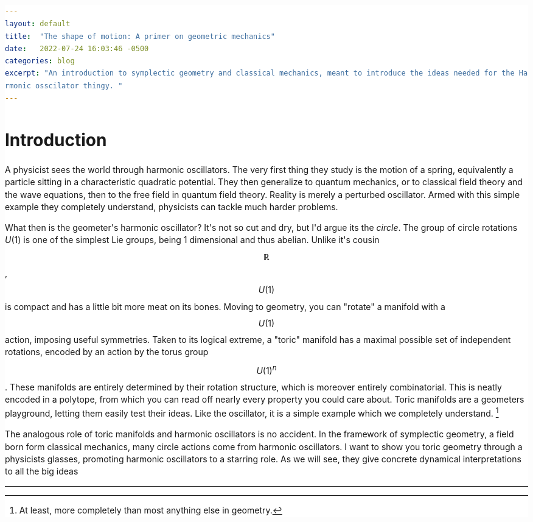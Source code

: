 ```yaml
---
layout: default 
title:  "The shape of motion: A primer on geometric mechanics"
date:   2022-07-24 16:03:46 -0500
categories: blog
excerpt: "An introduction to symplectic geometry and classical mechanics, meant to introduce the ideas needed for the Harmonic osscilator thingy. "
---
```


<script language="javascript" type="text/javascript" src="/sketch/libraries/p5.min.js"></script>
<script language="javascript" type="text/javascript" src="/sketch/libraries/p5.gui.js"></script>
<script language="javascript" type="text/javascript" src="/sketch/libraries/quicksettings.js"></script>
<script language="javascript" type="text/javascript" src="/sketch/libraries/MyGUI/MyGUI.js"></script>
<script language="javascript" type="text/javascript" src="/sketch/libraries/noise/opensimplex.js"></script>
<script language="javascript" type="text/javascript" src="/sketch/libraries/noise/noise.js"></script>
<script language="javascript" type="text/javascript" src="/sketch/toric_engine/toric-library-instanced.js"></script>
<script language="javascript" type="text/javascript" src="/sketch/toric_engine/1D oscillator sim.js"></script>


# Introduction
A physicist sees the world through harmonic oscillators. The very first thing they study is the motion of a spring, equivalently a particle sitting in a characteristic quadratic potential. They then generalize to quantum mechanics, or to classical field theory and the wave equations, then to the free field in quantum field theory. Reality is merely a perturbed oscillator. Armed with this simple example they completely understand, physicists can tackle much harder problems. 

What then is the geometer's harmonic oscillator? It's not so cut and dry, but I'd argue its the *circle*. The group of circle rotations $U(1)$ is one of the simplest Lie groups, being 1 dimensional and thus abelian. Unlike it's cousin $$\mathbb{R}$$, $$U(1)$$ is compact and has a little bit more meat on its bones. Moving to geometry, you can "rotate" a manifold with a $$U(1)$$ action, imposing useful symmetries. Taken to its logical extreme, a "toric" manifold has a maximal possible set of independent rotations, encoded by an action by the torus group $$U(1)^n$$. These manifolds are entirely determined by their rotation structure, which is moreover entirely combinatorial. This is neatly encoded in a polytope, from which you can read off nearly every property you could care about. Toric manifolds are a geometers playground, letting them easily test their ideas. Like the oscillator, it is a simple example which we completely understand. [^1]


[^1]: At least, more completely than most anything else in geometry.

The analogous role of toric manifolds and harmonic oscillators is no accident. In the framework of symplectic geometry, a field born form classical mechanics, many circle actions come from harmonic oscillators. I want to show you toric geometry through a physicists glasses, promoting harmonic oscillators to a starring role. As we will see, they give concrete dynamical interpretations to all the big ideas 

---

[^2]: The canonical reference is *Sympelctic Topology* by McDuff and Salamon